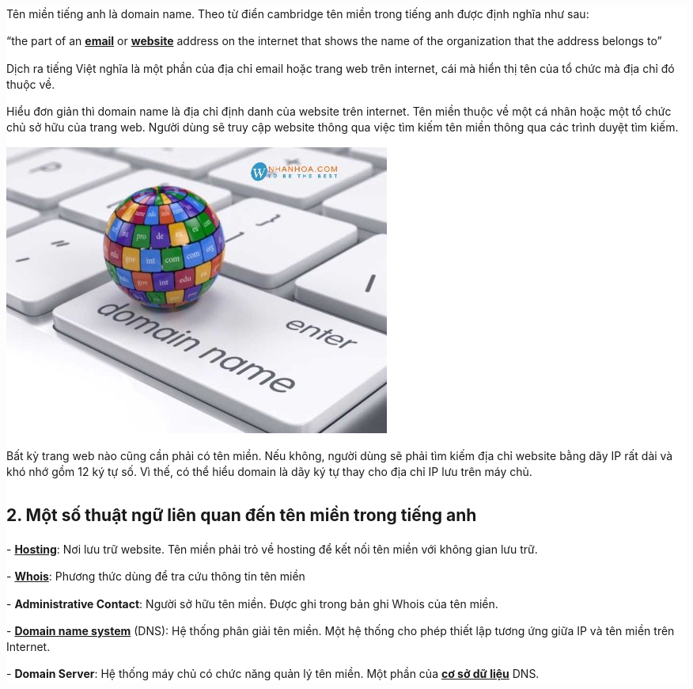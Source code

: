 Tên miền tiếng anh là domain name. Theo từ điển cambridge tên miền trong tiếng anh được định nghĩa như sau:

“the part of an [**email**](https://nhanhoa.com/tin-tuc/email-la-gi.html) or [**website**](https://nhanhoa.com/tin-tuc/website-la-gi.html) address on the internet that shows the name of the organization that the address belongs to” 

Dịch ra tiếng Việt nghĩa là một phần của địa chỉ email hoặc trang web trên internet, cái mà hiển thị tên của tổ chức mà địa chỉ đó thuộc về.

Hiểu đơn giản thì domain name là địa chỉ định danh của website trên internet. Tên miền thuộc về một cá nhân hoặc một tổ chức chủ sở hữu của trang web. Người dùng sẽ truy cập website thông qua việc tìm kiếm tên miền thông qua các trình duyệt tìm kiếm.

![](img/Aspose.Words.cf774661-5938-471f-80c8-165c7cadcbe9.001.jpeg)

Bất kỳ trang web nào cũng cần phải có tên miền. Nếu không, người dùng sẽ phải tìm kiếm địa chỉ website bằng dãy IP rất dài và khó nhớ gồm 12 ký tự số. Vì thế, có thể hiểu domain là dãy ký tự thay cho địa chỉ IP lưu trên máy chủ.
##
## **2. Một số thuật ngữ liên quan đến tên miền trong tiếng anh**
\- [**Hosting**](https://nhanhoa.com/tin-tuc/hosting-website-la-gi.html): Nơi lưu trữ website. Tên miền phải trỏ về hosting để kết nối tên miền với không gian lưu trữ.

\- [**Whois**](https://nhanhoa.com/tin-tuc/whois-la-gi.html): Phương thức dùng để tra cứu thông tin tên miền

\- **Administrative Contact**: Người sở hữu tên miền. Được ghi trong bản ghi Whois của tên miền.

\- [**Domain name system**](https://nhanhoa.com/tin-tuc/dns-la-gi-tro-dns-domain-ten-mien-la-gi-huong-dan-tro-dns-tu-zonedns.html) (DNS): Hệ thống phân giải tên miền. Một hệ thống cho phép thiết lập tương ứng giữa IP và tên miền trên Internet.

\- **Domain Server**: Hệ thống máy chủ có chức năng quản lý tên miền. Một phần của [**cơ sở dữ liệu**](https://nhanhoa.com/tin-tuc/he-quan-tri-co-so-du-lieu.html) DNS.
